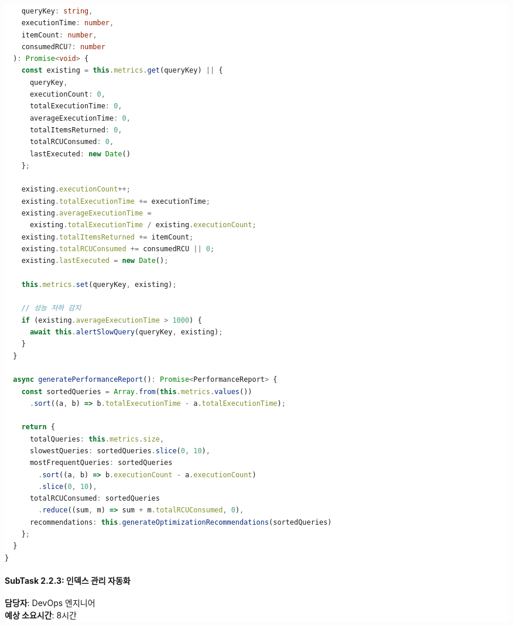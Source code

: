 ```typescript
    queryKey: string,
    executionTime: number,
    itemCount: number,
    consumedRCU?: number
  ): Promise<void> {
    const existing = this.metrics.get(queryKey) || {
      queryKey,
      executionCount: 0,
      totalExecutionTime: 0,
      averageExecutionTime: 0,
      totalItemsReturned: 0,
      totalRCUConsumed: 0,
      lastExecuted: new Date()
    };
    
    existing.executionCount++;
    existing.totalExecutionTime += executionTime;
    existing.averageExecutionTime = 
      existing.totalExecutionTime / existing.executionCount;
    existing.totalItemsReturned += itemCount;
    existing.totalRCUConsumed += consumedRCU || 0;
    existing.lastExecuted = new Date();
    
    this.metrics.set(queryKey, existing);
    
    // 성능 저하 감지
    if (existing.averageExecutionTime > 1000) {
      await this.alertSlowQuery(queryKey, existing);
    }
  }
  
  async generatePerformanceReport(): Promise<PerformanceReport> {
    const sortedQueries = Array.from(this.metrics.values())
      .sort((a, b) => b.totalExecutionTime - a.totalExecutionTime);
    
    return {
      totalQueries: this.metrics.size,
      slowestQueries: sortedQueries.slice(0, 10),
      mostFrequentQueries: sortedQueries
        .sort((a, b) => b.executionCount - a.executionCount)
        .slice(0, 10),
      totalRCUConsumed: sortedQueries
        .reduce((sum, m) => sum + m.totalRCUConsumed, 0),
      recommendations: this.generateOptimizationRecommendations(sortedQueries)
    };
  }
}
```

#### SubTask 2.2.3: 인덱스 관리 자동화
**담당자**: DevOps 엔지니어  
**예상 소요시간**: 8시간

